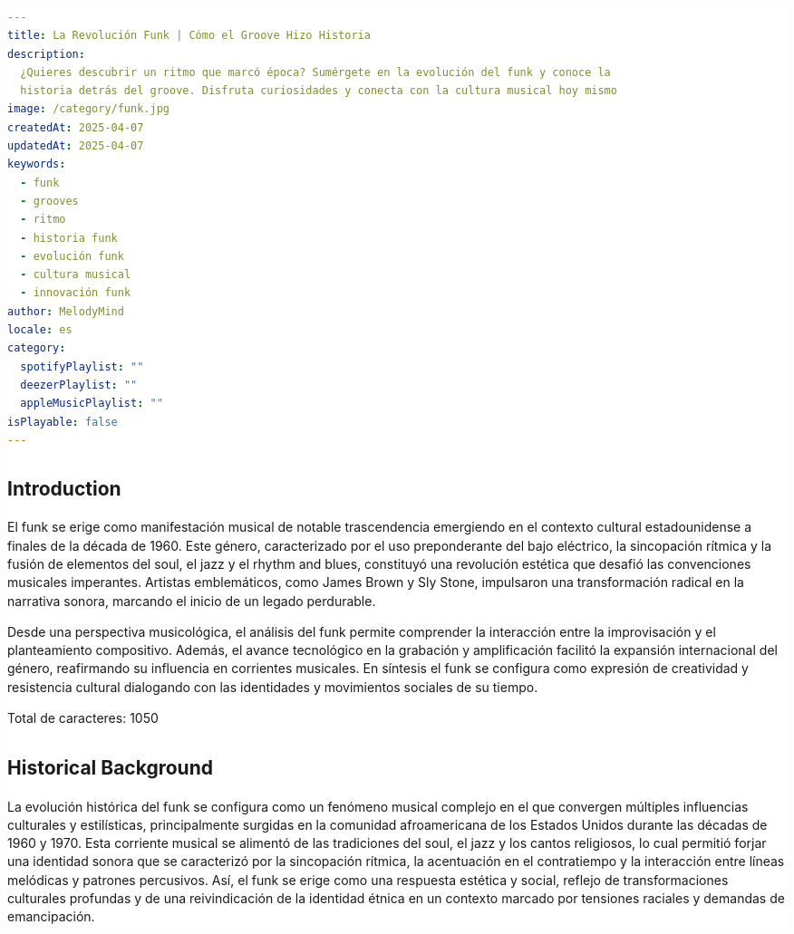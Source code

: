 ```yaml
---
title: La Revolución Funk | Cómo el Groove Hizo Historia
description:
  ¿Quieres descubrir un ritmo que marcó época? Sumérgete en la evolución del funk y conoce la
  historia detrás del groove. Disfruta curiosidades y conecta con la cultura musical hoy mismo
image: /category/funk.jpg
createdAt: 2025-04-07
updatedAt: 2025-04-07
keywords:
  - funk
  - grooves
  - ritmo
  - historia funk
  - evolución funk
  - cultura musical
  - innovación funk
author: MelodyMind
locale: es
category:
  spotifyPlaylist: ""
  deezerPlaylist: ""
  appleMusicPlaylist: ""
isPlayable: false
---
```


## Introduction

El funk se erige como manifestación musical de notable trascendencia emergiendo en el contexto
cultural estadounidense a finales de la década de 1960. Este género, caracterizado por el uso
preponderante del bajo eléctrico, la sincopación rítmica y la fusión de elementos del soul, el jazz
y el rhythm and blues, constituyó una revolución estética que desafió las convenciones musicales
imperantes. Artistas emblemáticos, como James Brown y Sly Stone, impulsaron una transformación
radical en la narrativa sonora, marcando el inicio de un legado perdurable.

Desde una perspectiva musicológica, el análisis del funk permite comprender la interacción entre la
improvisación y el planteamiento compositivo. Además, el avance tecnológico en la grabación y
amplificación facilitó la expansión internacional del género, reafirmando su influencia en
corrientes musicales. En síntesis el funk se configura como expresión de creatividad y resistencia
cultural dialogando con las identidades y movimientos sociales de su tiempo.

Total de caracteres: 1050

## Historical Background

La evolución histórica del funk se configura como un fenómeno musical complejo en el que convergen
múltiples influencias culturales y estilísticas, principalmente surgidas en la comunidad
afroamericana de los Estados Unidos durante las décadas de 1960 y 1970. Esta corriente musical se
alimentó de las tradiciones del soul, el jazz y los cantos religiosos, lo cual permitió forjar una
identidad sonora que se caracterizó por la sincopación rítmica, la acentuación en el contratiempo y
la interacción entre líneas melódicas y patrones percusivos. Así, el funk se erige como una
respuesta estética y social, reflejo de transformaciones culturales profundas y de una
reivindicación de la identidad étnica en un contexto marcado por tensiones raciales y demandas de
emancipación.
